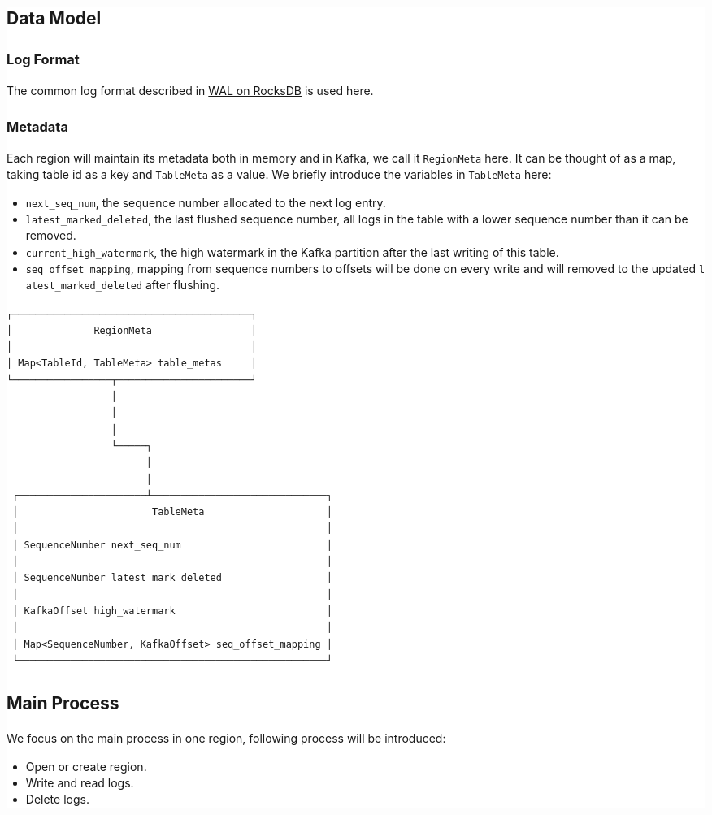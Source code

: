 ## Data Model

### Log Format

The common log format described in [WAL on RocksDB](wal_on_rocksdb.md) is used here.

### Metadata

Each region will maintain its metadata both in memory and in Kafka, we call it `RegionMeta` here. It can be thought of as a map, taking table id as a key and `TableMeta` as a value.
We briefly introduce the variables in `TableMeta` here:

- `next_seq_num`, the sequence number allocated to the next log entry.
- `latest_marked_deleted`, the last flushed sequence number, all logs in the table with a lower sequence number than it can be removed.
- `current_high_watermark`, the high watermark in the Kafka partition after the last writing of this table.
- `seq_offset_mapping`, mapping from sequence numbers to offsets will be done on every write and will removed to the updated `latest_marked_deleted` after flushing.

```
┌─────────────────────────────────────────┐
│              RegionMeta                 │
│                                         │
│ Map<TableId, TableMeta> table_metas     │
└─────────────────┬───────────────────────┘
                  │
                  │
                  │
                  └─────┐
                        │
                        │
 ┌──────────────────────┴──────────────────────────────┐
 │                       TableMeta                     │
 │                                                     │
 │ SequenceNumber next_seq_num                         │
 │                                                     │
 │ SequenceNumber latest_mark_deleted                  │
 │                                                     │
 │ KafkaOffset high_watermark                          │
 │                                                     │
 │ Map<SequenceNumber, KafkaOffset> seq_offset_mapping │
 └─────────────────────────────────────────────────────┘
```

## Main Process

We focus on the main process in one region, following process will be introduced:

- Open or create region.
- Write and read logs.
- Delete logs.
